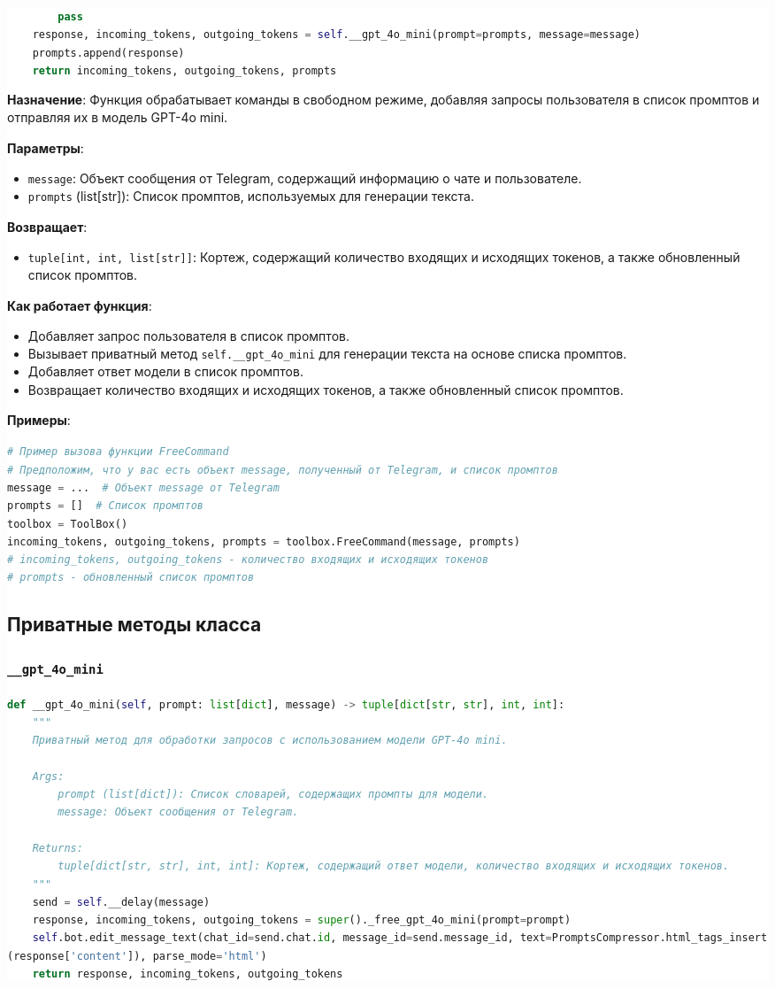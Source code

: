 ```python
        pass
    response, incoming_tokens, outgoing_tokens = self.__gpt_4o_mini(prompt=prompts, message=message)
    prompts.append(response)
    return incoming_tokens, outgoing_tokens, prompts
```

**Назначение**:
Функция обрабатывает команды в свободном режиме, добавляя запросы пользователя в список промптов и отправляя их в модель GPT-4o mini.

**Параметры**:
- `message`: Объект сообщения от Telegram, содержащий информацию о чате и пользователе.
- `prompts` (list[str]): Список промптов, используемых для генерации текста.

**Возвращает**:
- `tuple[int, int, list[str]]`: Кортеж, содержащий количество входящих и исходящих токенов, а также обновленный список промптов.

**Как работает функция**:
- Добавляет запрос пользователя в список промптов.
- Вызывает приватный метод `self.__gpt_4o_mini` для генерации текста на основе списка промптов.
- Добавляет ответ модели в список промптов.
- Возвращает количество входящих и исходящих токенов, а также обновленный список промптов.

**Примеры**:
```python
# Пример вызова функции FreeCommand
# Предположим, что у вас есть объект message, полученный от Telegram, и список промптов
message = ...  # Объект message от Telegram
prompts = []  # Список промптов
toolbox = ToolBox()
incoming_tokens, outgoing_tokens, prompts = toolbox.FreeCommand(message, prompts)
# incoming_tokens, outgoing_tokens - количество входящих и исходящих токенов
# prompts - обновленный список промптов
```

## Приватные методы класса

### `__gpt_4o_mini`

```python
def __gpt_4o_mini(self, prompt: list[dict], message) -> tuple[dict[str, str], int, int]:
    """
    Приватный метод для обработки запросов с использованием модели GPT-4o mini.

    Args:
        prompt (list[dict]): Список словарей, содержащих промпты для модели.
        message: Объект сообщения от Telegram.

    Returns:
        tuple[dict[str, str], int, int]: Кортеж, содержащий ответ модели, количество входящих и исходящих токенов.
    """
    send = self.__delay(message)
    response, incoming_tokens, outgoing_tokens = super()._free_gpt_4o_mini(prompt=prompt)
    self.bot.edit_message_text(chat_id=send.chat.id, message_id=send.message_id, text=PromptsCompressor.html_tags_insert(response['content']), parse_mode='html')
    return response, incoming_tokens, outgoing_tokens
```
